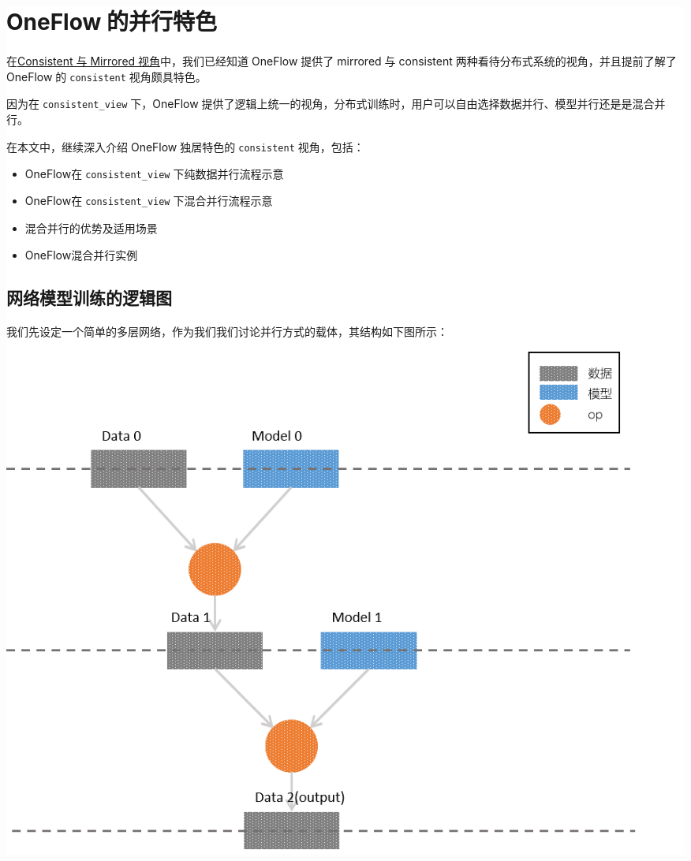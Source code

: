 
# OneFlow 的并行特色

在[Consistent 与 Mirrored 视角](consistent_mirrored.md)中，我们已经知道 OneFlow 提供了 mirrored 与 consistent 两种看待分布式系统的视角，并且提前了解了 OneFlow 的 `consistent` 视角颇具特色。

因为在 `consistent_view` 下，OneFlow 提供了逻辑上统一的视角，分布式训练时，用户可以自由选择数据并行、模型并行还是是混合并行。

在本文中，继续深入介绍 OneFlow 独居特色的 `consistent` 视角，包括：

* OneFlow在 `consistent_view` 下纯数据并行流程示意

* OneFlow在 `consistent_view` 下混合并行流程示意

* 混合并行的优势及适用场景

* OneFlow混合并行实例

## 网络模型训练的逻辑图
我们先设定一个简单的多层网络，作为我们我们讨论并行方式的载体，其结构如下图所示：

![多层网络逻辑图](imgs/para_logical.png)
